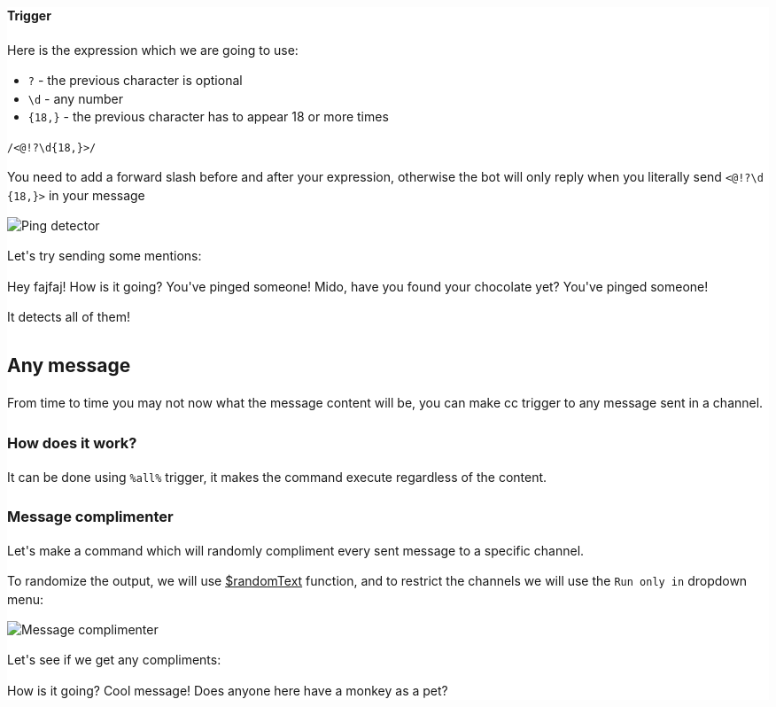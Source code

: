 #### Trigger
Here is the expression which we are going to use:
* `?` - the previous character is optional
* `\d` - any number
* `{18,}` - the previous character has to appear 18 or more times

```regex
/<@!?\d{18,}>/
```
You need to add a forward slash before and after your expression, otherwise the bot will only reply when you literally send `<@!?\d{18,}>` in your message

![Ping detector](https://cdn.discordapp.com/attachments/957286111250624552/1100839560532983908/image.png)

Let's try sending some mentions:

<discord-messages>
    <discord-message author="Member" role-color="#ffcc9a">
        Hey <discord-mention type=user>fajfaj</discord-mention>! How is it going?
    </discord-message>
    <discord-message :bot=true author="Custom Command" role-color="#0099ff" avatar="https://media.discordapp.net/avatars/725721249652670555/781224f90c3b841ba5b40678e032f74a.webp">
        You've pinged someone!
    </discord-message>
    <discord-message author="Member" role-color="#ffcc9a">
        <discord-mention type=user>Mido</discord-mention>, have you found your chocolate yet?
    </discord-message>
    <discord-message :bot=true author="Custom Command" role-color="#0099ff" avatar="https://media.discordapp.net/avatars/725721249652670555/781224f90c3b841ba5b40678e032f74a.webp">
        You've pinged someone!
    </discord-message>
</discord-messages>

It detects all of them!

## Any message
From time to time you may not now what the message content will be, you can make cc trigger to any message sent in a channel.

### How does it work?
It can be done using `%all%` trigger, it makes the command execute regardless of the content.

### Message complimenter
Let's make a command which will randomly compliment every sent message to a specific channel.

To randomize the output, we will use [$randomText](../Random/randomText.md) function, and to restrict the channels we will use the `Run only in` dropdown menu:

![Message complimenter](https://cdn.discordapp.com/attachments/957286111250624552/1100843662801379389/msgcompliment.png)

Let's see if we get any compliments:

<discord-messages>
    <discord-message author="Member" role-color="#ffcc9a">
        How is it going?
    </discord-message>
    <discord-message :bot=true author="Custom Command" role-color="#0099ff" avatar="https://media.discordapp.net/avatars/725721249652670555/781224f90c3b841ba5b40678e032f74a.webp">
        Cool message!
    </discord-message>
    <discord-message author="Member" role-color="#ffcc9a">
        Does anyone here have a monkey as a pet?
    </discord-message>
    <discord-message :bot=true author="Custom Command" role-color="#0099ff" avatar="https://media.discordapp.net/avatars/725721249652670555/781224f90c3b841ba5b40678e032f74a.webp">